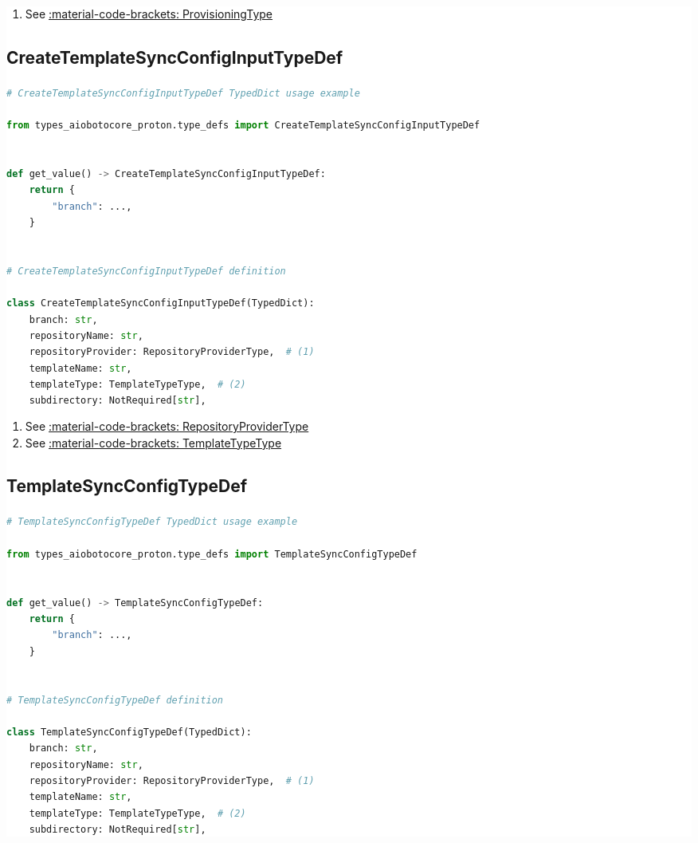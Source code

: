 1. See [:material-code-brackets: ProvisioningType](./literals.md#provisioningtype)

## CreateTemplateSyncConfigInputTypeDef

```python
# CreateTemplateSyncConfigInputTypeDef TypedDict usage example

from types_aiobotocore_proton.type_defs import CreateTemplateSyncConfigInputTypeDef


def get_value() -> CreateTemplateSyncConfigInputTypeDef:
    return {
        "branch": ...,
    }


# CreateTemplateSyncConfigInputTypeDef definition

class CreateTemplateSyncConfigInputTypeDef(TypedDict):
    branch: str,
    repositoryName: str,
    repositoryProvider: RepositoryProviderType,  # (1)
    templateName: str,
    templateType: TemplateTypeType,  # (2)
    subdirectory: NotRequired[str],
```

1. See [:material-code-brackets: RepositoryProviderType](./literals.md#repositoryprovidertype)
2. See [:material-code-brackets: TemplateTypeType](./literals.md#templatetypetype)

## TemplateSyncConfigTypeDef

```python
# TemplateSyncConfigTypeDef TypedDict usage example

from types_aiobotocore_proton.type_defs import TemplateSyncConfigTypeDef


def get_value() -> TemplateSyncConfigTypeDef:
    return {
        "branch": ...,
    }


# TemplateSyncConfigTypeDef definition

class TemplateSyncConfigTypeDef(TypedDict):
    branch: str,
    repositoryName: str,
    repositoryProvider: RepositoryProviderType,  # (1)
    templateName: str,
    templateType: TemplateTypeType,  # (2)
    subdirectory: NotRequired[str],
```
